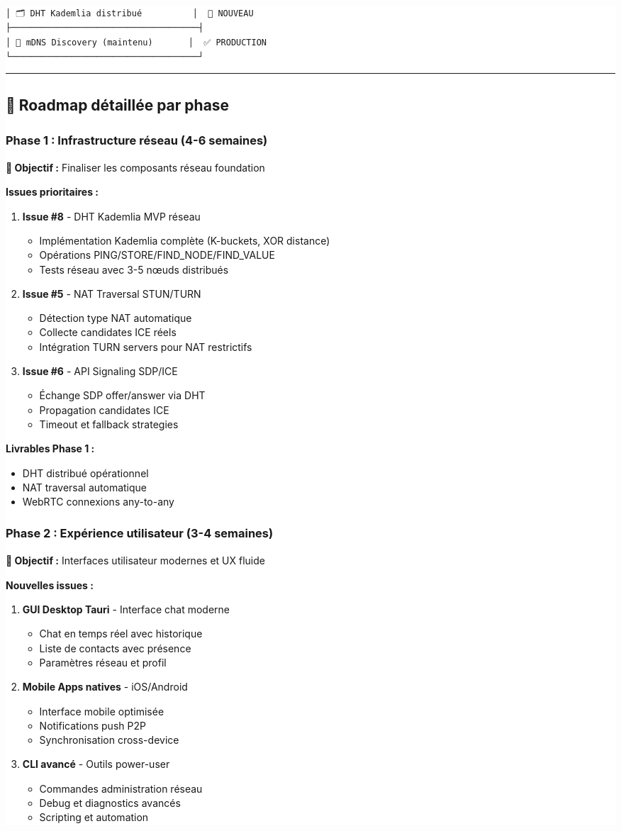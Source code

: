 ```
│ 🗂️ DHT Kademlia distribué          │  🚀 NOUVEAU
├─────────────────────────────────────┤
│ 📡 mDNS Discovery (maintenu)       │  ✅ PRODUCTION
└─────────────────────────────────────┘
```

---

## 🚧 Roadmap détaillée par phase

### **Phase 1 : Infrastructure réseau (4-6 semaines)**

**🎯 Objectif :** Finaliser les composants réseau foundation

**Issues prioritaires :**
1. **Issue #8** - DHT Kademlia MVP réseau
   - Implémentation Kademlia complète (K-buckets, XOR distance)
   - Opérations PING/STORE/FIND_NODE/FIND_VALUE
   - Tests réseau avec 3-5 nœuds distribués
   
2. **Issue #5** - NAT Traversal STUN/TURN
   - Détection type NAT automatique
   - Collecte candidates ICE réels
   - Intégration TURN servers pour NAT restrictifs
   
3. **Issue #6** - API Signaling SDP/ICE
   - Échange SDP offer/answer via DHT
   - Propagation candidates ICE
   - Timeout et fallback strategies

**Livrables Phase 1 :**
- DHT distribué opérationnel
- NAT traversal automatique
- WebRTC connexions any-to-any

### **Phase 2 : Expérience utilisateur (3-4 semaines)**

**🎯 Objectif :** Interfaces utilisateur modernes et UX fluide

**Nouvelles issues :**
1. **GUI Desktop Tauri** - Interface chat moderne
   - Chat en temps réel avec historique
   - Liste de contacts avec présence
   - Paramètres réseau et profil
   
2. **Mobile Apps natives** - iOS/Android
   - Interface mobile optimisée
   - Notifications push P2P
   - Synchronisation cross-device
   
3. **CLI avancé** - Outils power-user
   - Commandes administration réseau
   - Debug et diagnostics avancés
   - Scripting et automation
